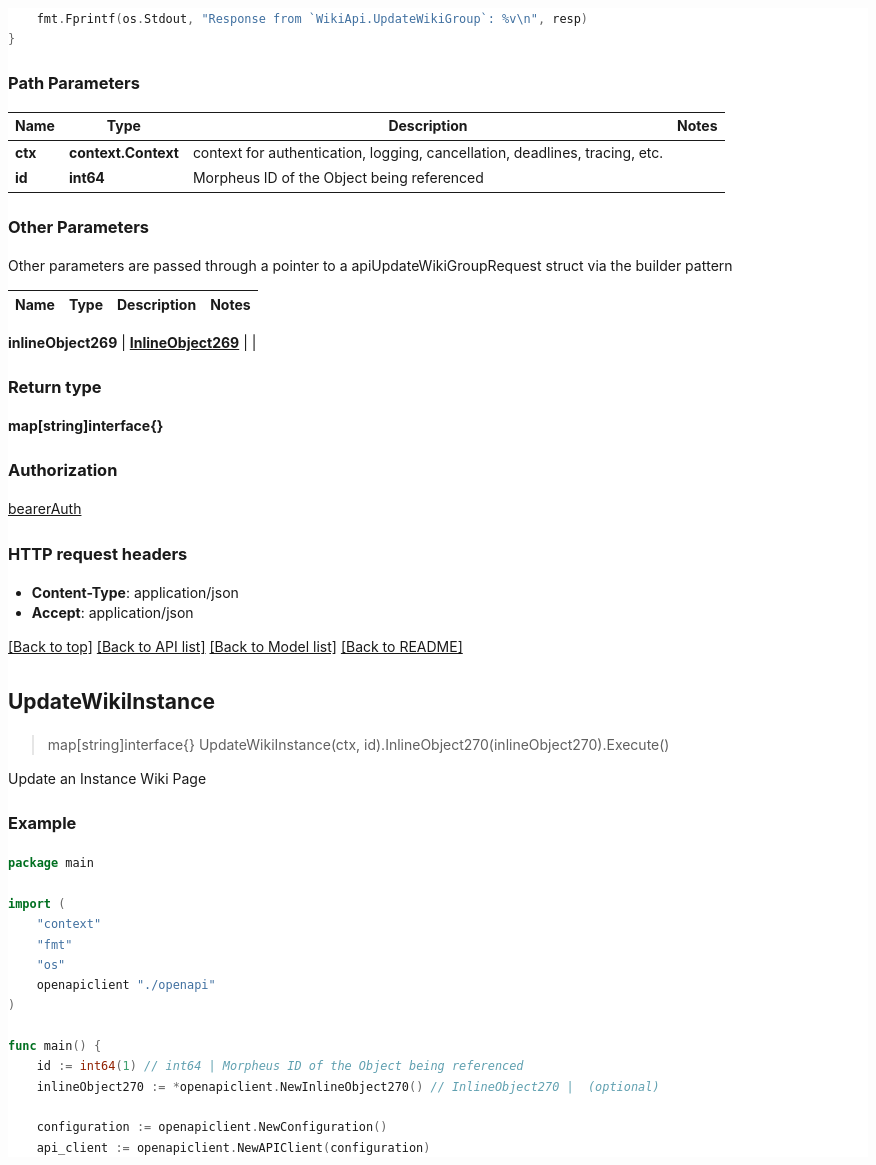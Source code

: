 ```go
    fmt.Fprintf(os.Stdout, "Response from `WikiApi.UpdateWikiGroup`: %v\n", resp)
}
```

### Path Parameters


Name | Type | Description  | Notes
------------- | ------------- | ------------- | -------------
**ctx** | **context.Context** | context for authentication, logging, cancellation, deadlines, tracing, etc.
**id** | **int64** | Morpheus ID of the Object being referenced | 

### Other Parameters

Other parameters are passed through a pointer to a apiUpdateWikiGroupRequest struct via the builder pattern


Name | Type | Description  | Notes
------------- | ------------- | ------------- | -------------

 **inlineObject269** | [**InlineObject269**](InlineObject269.md) |  | 

### Return type

**map[string]interface{}**

### Authorization

[bearerAuth](../README.md#bearerAuth)

### HTTP request headers

- **Content-Type**: application/json
- **Accept**: application/json

[[Back to top]](#) [[Back to API list]](../README.md#documentation-for-api-endpoints)
[[Back to Model list]](../README.md#documentation-for-models)
[[Back to README]](../README.md)


## UpdateWikiInstance

> map[string]interface{} UpdateWikiInstance(ctx, id).InlineObject270(inlineObject270).Execute()

Update an Instance Wiki Page



### Example

```go
package main

import (
    "context"
    "fmt"
    "os"
    openapiclient "./openapi"
)

func main() {
    id := int64(1) // int64 | Morpheus ID of the Object being referenced
    inlineObject270 := *openapiclient.NewInlineObject270() // InlineObject270 |  (optional)

    configuration := openapiclient.NewConfiguration()
    api_client := openapiclient.NewAPIClient(configuration)
```